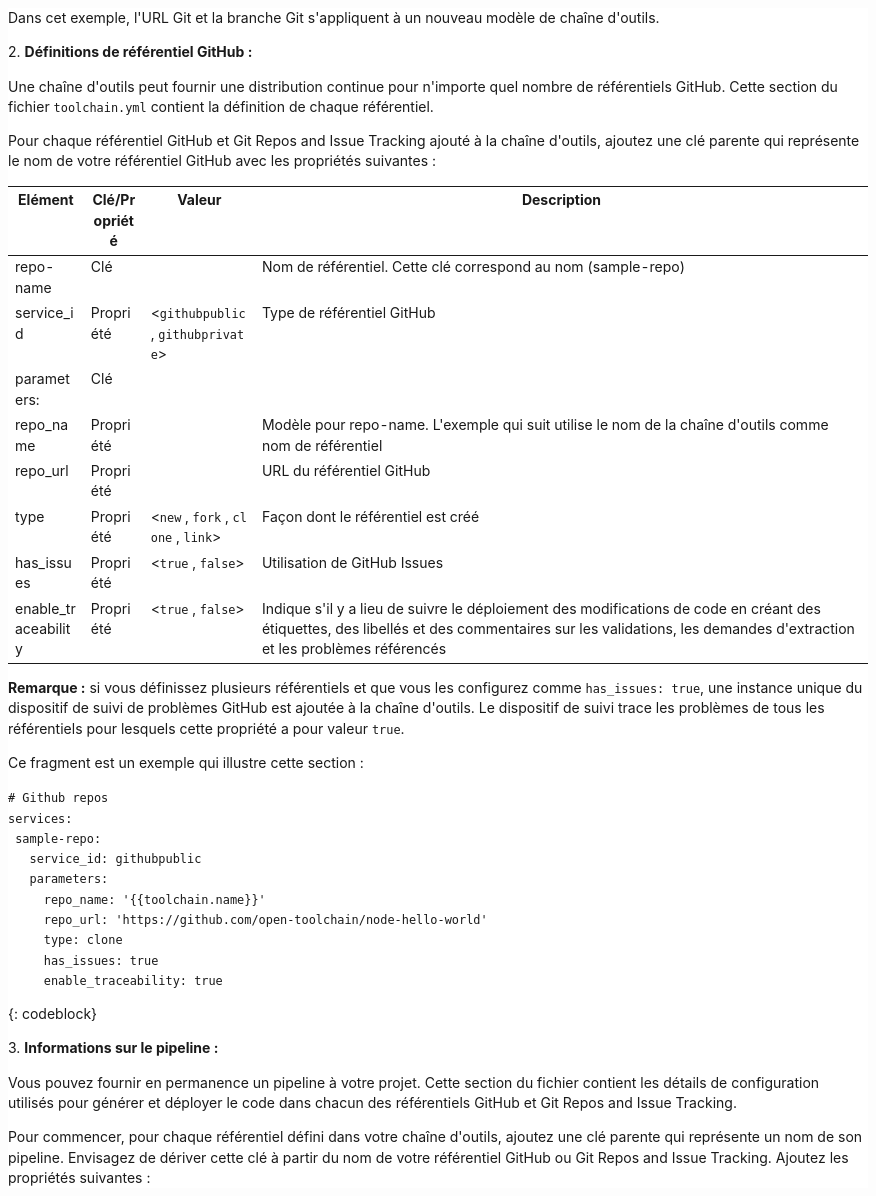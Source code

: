 Dans cet exemple, l'URL Git et la branche Git s'appliquent à un nouveau modèle de chaîne d'outils. 

2\. **Définitions de référentiel GitHub :**

 Une chaîne d'outils peut fournir une distribution continue pour n'importe quel nombre de référentiels GitHub. Cette section du fichier `toolchain.yml` contient la définition de chaque référentiel. 

 Pour chaque référentiel GitHub et Git Repos and Issue Tracking ajouté à la chaîne d'outils, ajoutez une clé parente qui représente le nom de votre référentiel GitHub avec les propriétés suivantes : 

| Elément | Clé/Propriété | Valeur | Description |
|------|--------------|-------|-------------|
| repo-name | Clé |  | Nom de référentiel. Cette clé correspond au nom (sample-repo) |
| service_id | Propriété | <`githubpublic` , `githubprivate`> | Type de référentiel GitHub |
| parameters: | Clé |  |  |
| repo_name | Propriété |  | Modèle pour repo-name. L'exemple qui suit utilise le nom de la chaîne d'outils comme nom de référentiel |
| repo_url | Propriété |  | URL du référentiel GitHub |
| type | Propriété | <`new` , `fork` , `clone` , `link`> | Façon dont le référentiel est créé |
| has_issues | Propriété | <`true` , `false`> | Utilisation de GitHub Issues |
| enable_traceability | Propriété |  <`true` , `false`> | Indique s'il y a lieu de suivre le déploiement des modifications de code en créant des étiquettes, des libellés et des commentaires sur les validations, les demandes d'extraction et les problèmes référencés |

 **Remarque :** si vous définissez plusieurs référentiels et que vous les configurez comme `has_issues: true`, une instance unique du dispositif de suivi de problèmes GitHub est ajoutée à la chaîne d'outils. Le dispositif de suivi trace les problèmes de tous les référentiels pour lesquels cette propriété a pour valeur `true`.

 Ce fragment est un exemple qui illustre cette section :

 ```
 # Github repos
 services:
  sample-repo:
    service_id: githubpublic
    parameters:
      repo_name: '{{toolchain.name}}'
      repo_url: 'https://github.com/open-toolchain/node-hello-world'
      type: clone
      has_issues: true
      enable_traceability: true
 ```
 {: codeblock}

3\. **Informations sur le pipeline :**

 Vous pouvez fournir en permanence un pipeline à votre projet. Cette section du fichier contient les détails de configuration utilisés pour générer et déployer le code dans chacun des référentiels GitHub et Git Repos and Issue Tracking. 

 Pour commencer, pour chaque référentiel défini dans votre chaîne d'outils, ajoutez une clé parente qui représente un nom de son pipeline. Envisagez de dériver cette clé à partir du nom de votre référentiel GitHub ou Git Repos and Issue Tracking. Ajoutez les propriétés suivantes :
